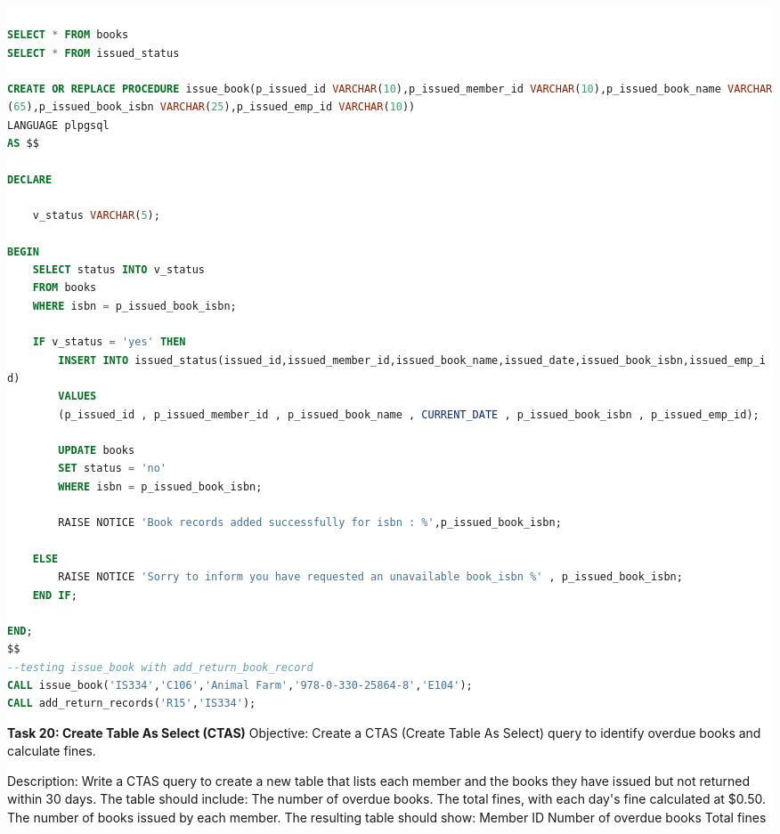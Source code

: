 ```sql

SELECT * FROM books
SELECT * FROM issued_status

CREATE OR REPLACE PROCEDURE issue_book(p_issued_id VARCHAR(10),p_issued_member_id VARCHAR(10),p_issued_book_name VARCHAR(65),p_issued_book_isbn VARCHAR(25),p_issued_emp_id VARCHAR(10))
LANGUAGE plpgsql
AS $$

DECLARE

	v_status VARCHAR(5);
	
BEGIN
	SELECT status INTO v_status
	FROM books
	WHERE isbn = p_issued_book_isbn;

	IF v_status = 'yes' THEN
		INSERT INTO issued_status(issued_id,issued_member_id,issued_book_name,issued_date,issued_book_isbn,issued_emp_id)
		VALUES
		(p_issued_id , p_issued_member_id , p_issued_book_name , CURRENT_DATE , p_issued_book_isbn , p_issued_emp_id);
	
		UPDATE books
		SET status = 'no'
		WHERE isbn = p_issued_book_isbn;

		RAISE NOTICE 'Book records added successfully for isbn : %',p_issued_book_isbn;
	
	ELSE
		RAISE NOTICE 'Sorry to inform you have requested an unavailable book_isbn %' , p_issued_book_isbn;
	END IF;

END;
$$
--testing issue_book with add_return_book_record
CALL issue_book('IS334','C106','Animal Farm','978-0-330-25864-8','E104');
CALL add_return_records('R15','IS334');

```



**Task 20: Create Table As Select (CTAS)**
Objective: Create a CTAS (Create Table As Select) query to identify overdue books and calculate fines.

Description: Write a CTAS query to create a new table that lists each member and the books they have issued but not returned within 30 days. The table should include:
    The number of overdue books.
    The total fines, with each day's fine calculated at $0.50.
    The number of books issued by each member.
    The resulting table should show:
    Member ID
    Number of overdue books
    Total fines
